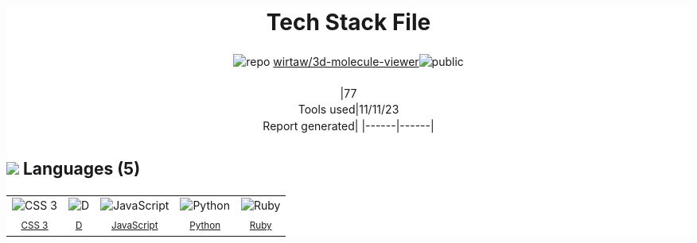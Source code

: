 
<div align="center">

# Tech Stack File
![](https://img.stackshare.io/repo.svg "repo") [wirtaw/3d-molecule-viewer](https://github.com/wirtaw/3d-molecule-viewer)![](https://img.stackshare.io/public_badge.svg "public")
<br/><br/>
|77<br/>Tools used|11/11/23 <br/>Report generated|
|------|------|
</div>

## <img src='https://img.stackshare.io/languages.svg'/> Languages (5)
<table><tr>
  <td align='center'>
  <img width='36' height='36' src='https://img.stackshare.io/service/6727/css.png' alt='CSS 3'>
  <br>
  <sub><a href="https://developer.mozilla.org/en-US/docs/Web/CSS/CSS3">CSS 3</a></sub>
  <br>
  <sub></sub>
</td>

<td align='center'>
  <img width='36' height='36' src='https://img.stackshare.io/service/3117/d-5.png' alt='D'>
  <br>
  <sub><a href="http://dlang.org/">D</a></sub>
  <br>
  <sub></sub>
</td>

<td align='center'>
  <img width='36' height='36' src='https://img.stackshare.io/service/1209/javascript.jpeg' alt='JavaScript'>
  <br>
  <sub><a href="https://developer.mozilla.org/en-US/docs/Web/JavaScript">JavaScript</a></sub>
  <br>
  <sub></sub>
</td>

<td align='center'>
  <img width='36' height='36' src='https://img.stackshare.io/service/993/pUBY5pVj.png' alt='Python'>
  <br>
  <sub><a href="https://www.python.org">Python</a></sub>
  <br>
  <sub></sub>
</td>

<td align='center'>
  <img width='36' height='36' src='https://img.stackshare.io/service/989/ruby.png' alt='Ruby'>
  <br>
  <sub><a href="https://www.ruby-lang.org">Ruby</a></sub>
  <br>
  <sub></sub>
</td>
